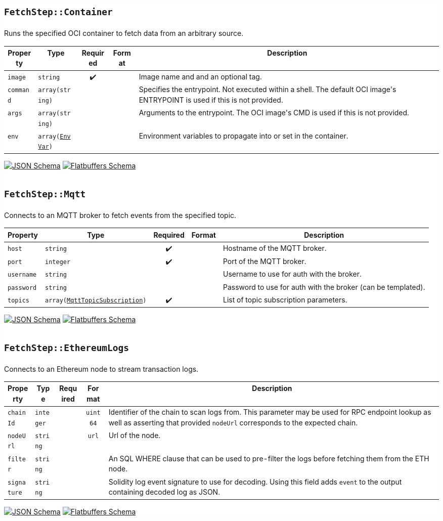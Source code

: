 ## `FetchStep::Container`
Runs the specified OCI container to fetch data from an arbitrary source.

| Property | Type | Required | Format | Description |
| --- | --- | :---: | :---: | --- |
| `image` | `string` | ✔️ |  | Image name and and an optional tag. |
| `command` | `array(string)` |  |  | Specifies the entrypoint. Not executed within a shell. The default OCI image's ENTRYPOINT is used if this is not provided. |
| `args` | `array(string)` |  |  | Arguments to the entrypoint. The OCI image's CMD is used if this is not provided. |
| `env` | `array(`[`EnvVar`](#envvar)`)` |  |  | Environment variables to propagate into or set in the container. |

[![JSON Schema](https://img.shields.io/badge/schema-JSON-orange)](https://github.com/open-data-fabric/open-data-fabric/tree/master/schemas/fragments/FetchStep.json)
[![Flatbuffers Schema](https://img.shields.io/badge/schema-flatbuffers-blue)](https://github.com/open-data-fabric/open-data-fabric/tree/master/schemas-generated/flatbuffers/opendatafabric.fbs)

## `FetchStep::Mqtt`
Connects to an MQTT broker to fetch events from the specified topic.

| Property | Type | Required | Format | Description |
| --- | --- | :---: | :---: | --- |
| `host` | `string` | ✔️ |  | Hostname of the MQTT broker. |
| `port` | `integer` | ✔️ |  | Port of the MQTT broker. |
| `username` | `string` |  |  | Username to use for auth with the broker. |
| `password` | `string` |  |  | Password to use for auth with the broker (can be templated). |
| `topics` | `array(`[`MqttTopicSubscription`](#mqtttopicsubscription)`)` | ✔️ |  | List of topic subscription parameters. |

[![JSON Schema](https://img.shields.io/badge/schema-JSON-orange)](https://github.com/open-data-fabric/open-data-fabric/tree/master/schemas/fragments/FetchStep.json)
[![Flatbuffers Schema](https://img.shields.io/badge/schema-flatbuffers-blue)](https://github.com/open-data-fabric/open-data-fabric/tree/master/schemas-generated/flatbuffers/opendatafabric.fbs)

## `FetchStep::EthereumLogs`
Connects to an Ethereum node to stream transaction logs.

| Property | Type | Required | Format | Description |
| --- | --- | :---: | :---: | --- |
| `chainId` | `integer` |  | `uint64` | Identifier of the chain to scan logs from. This parameter may be used for RPC endpoint lookup as well as asserting that provided `nodeUrl` corresponds to the expected chain. |
| `nodeUrl` | `string` |  | `url` | Url of the node. |
| `filter` | `string` |  |  | An SQL WHERE clause that can be used to pre-filter the logs before fetching them from the ETH node. |
| `signature` | `string` |  |  | Solidity log event signature to use for decoding. Using this field adds `event` to the output containing decoded log as JSON. |

[![JSON Schema](https://img.shields.io/badge/schema-JSON-orange)](https://github.com/open-data-fabric/open-data-fabric/tree/master/schemas/fragments/FetchStep.json)
[![Flatbuffers Schema](https://img.shields.io/badge/schema-flatbuffers-blue)](https://github.com/open-data-fabric/open-data-fabric/tree/master/schemas-generated/flatbuffers/opendatafabric.fbs)
